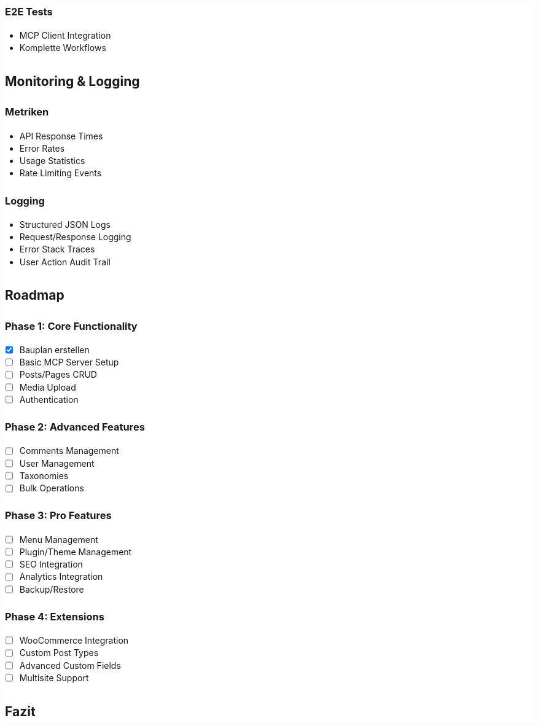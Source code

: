 ### E2E Tests
- MCP Client Integration
- Komplette Workflows

## Monitoring & Logging

### Metriken
- API Response Times
- Error Rates
- Usage Statistics
- Rate Limiting Events

### Logging
- Structured JSON Logs
- Request/Response Logging
- Error Stack Traces
- User Action Audit Trail

## Roadmap

### Phase 1: Core Functionality
- [x] Bauplan erstellen
- [ ] Basic MCP Server Setup
- [ ] Posts/Pages CRUD
- [ ] Media Upload
- [ ] Authentication

### Phase 2: Advanced Features
- [ ] Comments Management
- [ ] User Management
- [ ] Taxonomies
- [ ] Bulk Operations

### Phase 3: Pro Features
- [ ] Menu Management
- [ ] Plugin/Theme Management  
- [ ] SEO Integration
- [ ] Analytics Integration
- [ ] Backup/Restore

### Phase 4: Extensions
- [ ] WooCommerce Integration
- [ ] Custom Post Types
- [ ] Advanced Custom Fields
- [ ] Multisite Support

## Fazit
